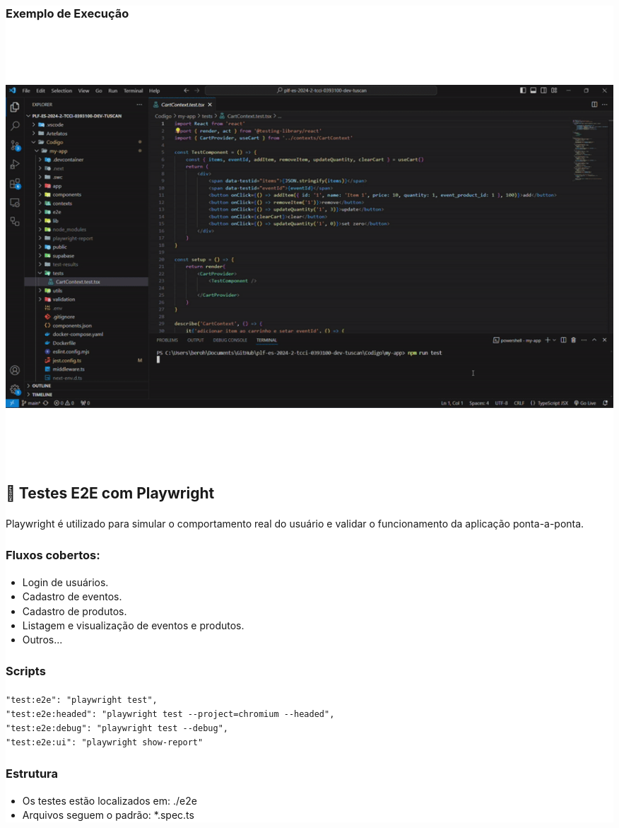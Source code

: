 ### Exemplo de Execução

<img src="./Divulgacao/Video/jest-gif.gif" height="600">

## 🧭 Testes E2E com Playwright

Playwright é utilizado para simular o comportamento real do usuário e validar o funcionamento da aplicação ponta-a-ponta.

### Fluxos cobertos:

* Login de usuários.
* Cadastro de eventos.
* Cadastro de produtos.
* Listagem e visualização de eventos e produtos.
* Outros...

### Scripts

```
"test:e2e": "playwright test",
"test:e2e:headed": "playwright test --project=chromium --headed",
"test:e2e:debug": "playwright test --debug",
"test:e2e:ui": "playwright show-report"
```

### Estrutura

* Os testes estão localizados em: ./e2e
* Arquivos seguem o padrão: *.spec.ts
